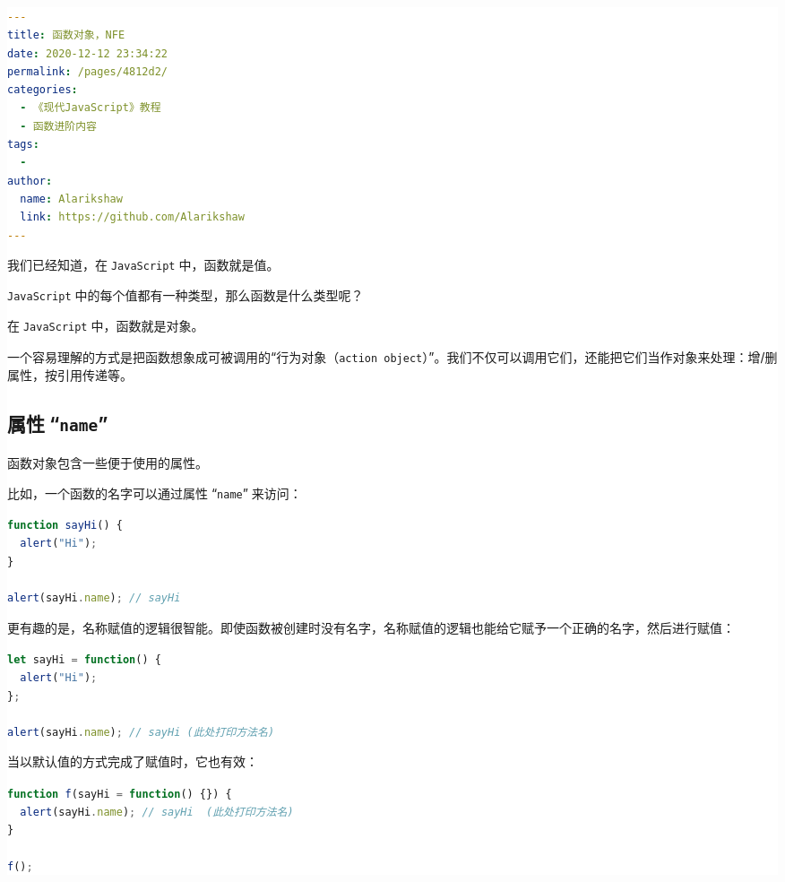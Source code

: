 ```yaml
---
title: 函数对象，NFE
date: 2020-12-12 23:34:22
permalink: /pages/4812d2/
categories:
  - 《现代JavaScript》教程
  - 函数进阶内容
tags:
  - 
author: 
  name: Alarikshaw
  link: https://github.com/Alarikshaw
---
```


我们已经知道，在 `JavaScript` 中，函数就是值。

`JavaScript` 中的每个值都有一种类型，那么函数是什么类型呢？

在 `JavaScript` 中，函数就是对象。

一个容易理解的方式是把函数想象成可被调用的“行为对象（`action object`）”。我们不仅可以调用它们，还能把它们当作对象来处理：增/删属性，按引用传递等。

## 属性 “`name`”

函数对象包含一些便于使用的属性。

比如，一个函数的名字可以通过属性 “`name`” 来访问：

```js
function sayHi() {
  alert("Hi");
}

alert(sayHi.name); // sayHi
```

更有趣的是，名称赋值的逻辑很智能。即使函数被创建时没有名字，名称赋值的逻辑也能给它赋予一个正确的名字，然后进行赋值：

```js
let sayHi = function() {
  alert("Hi");
};

alert(sayHi.name); // sayHi (此处打印方法名)
```

当以默认值的方式完成了赋值时，它也有效：

```js
function f(sayHi = function() {}) {
  alert(sayHi.name); // sayHi  (此处打印方法名)
}

f();
```
